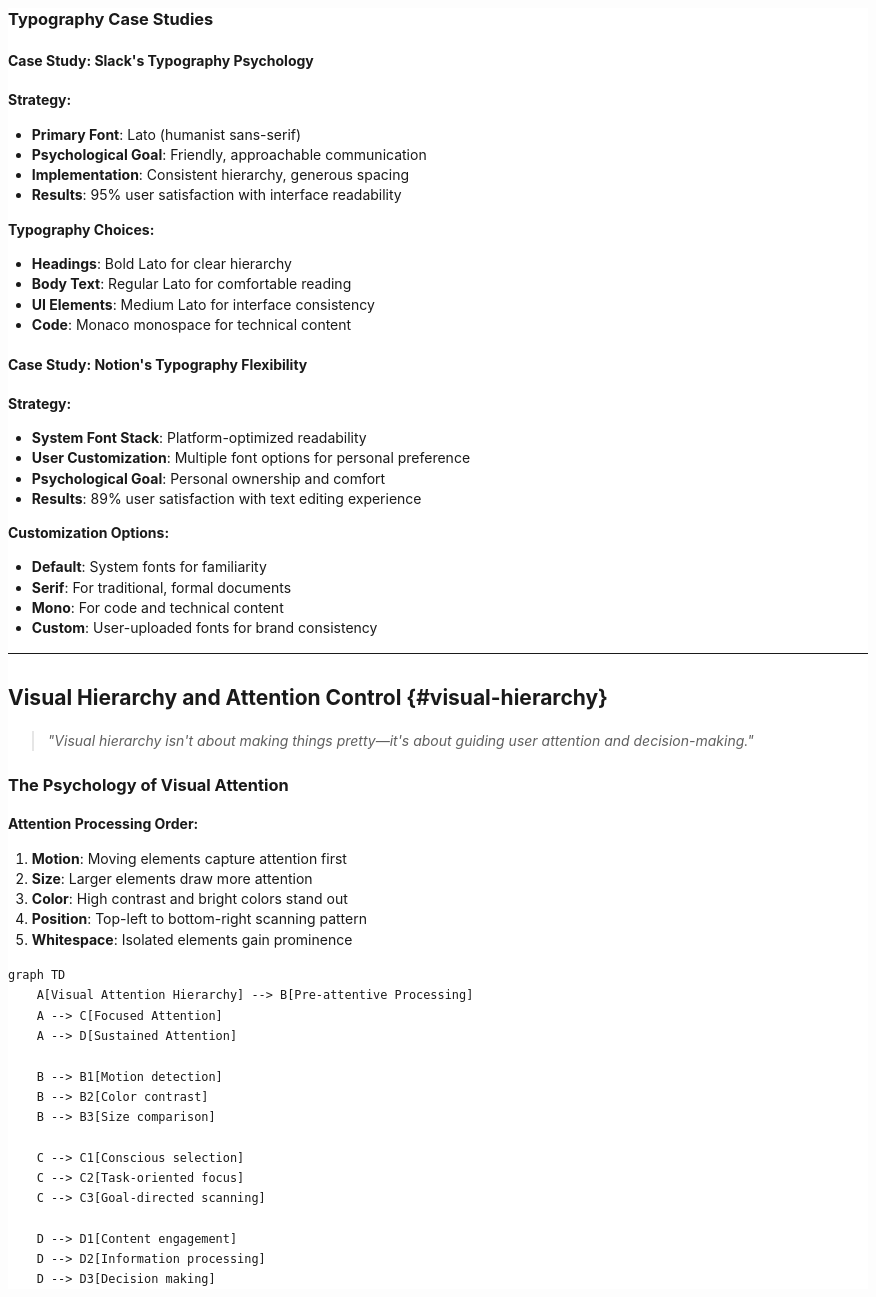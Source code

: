 ### Typography Case Studies

#### Case Study: Slack's Typography Psychology
**Strategy:**
- **Primary Font**: Lato (humanist sans-serif)
- **Psychological Goal**: Friendly, approachable communication
- **Implementation**: Consistent hierarchy, generous spacing
- **Results**: 95% user satisfaction with interface readability

**Typography Choices:**
- **Headings**: Bold Lato for clear hierarchy
- **Body Text**: Regular Lato for comfortable reading
- **UI Elements**: Medium Lato for interface consistency
- **Code**: Monaco monospace for technical content

#### Case Study: Notion's Typography Flexibility
**Strategy:**
- **System Font Stack**: Platform-optimized readability
- **User Customization**: Multiple font options for personal preference
- **Psychological Goal**: Personal ownership and comfort
- **Results**: 89% user satisfaction with text editing experience

**Customization Options:**
- **Default**: System fonts for familiarity
- **Serif**: For traditional, formal documents  
- **Mono**: For code and technical content
- **Custom**: User-uploaded fonts for brand consistency

---

## Visual Hierarchy and Attention Control {#visual-hierarchy}

> *"Visual hierarchy isn't about making things pretty—it's about guiding user attention and decision-making."*

### The Psychology of Visual Attention

**Attention Processing Order:**
1. **Motion**: Moving elements capture attention first
2. **Size**: Larger elements draw more attention
3. **Color**: High contrast and bright colors stand out
4. **Position**: Top-left to bottom-right scanning pattern
5. **Whitespace**: Isolated elements gain prominence

```mermaid
graph TD
    A[Visual Attention Hierarchy] --> B[Pre-attentive Processing]
    A --> C[Focused Attention]  
    A --> D[Sustained Attention]
    
    B --> B1[Motion detection]
    B --> B2[Color contrast]
    B --> B3[Size comparison]
    
    C --> C1[Conscious selection]
    C --> C2[Task-oriented focus]
    C --> C3[Goal-directed scanning]
    
    D --> D1[Content engagement]
    D --> D2[Information processing]
    D --> D3[Decision making]
```
